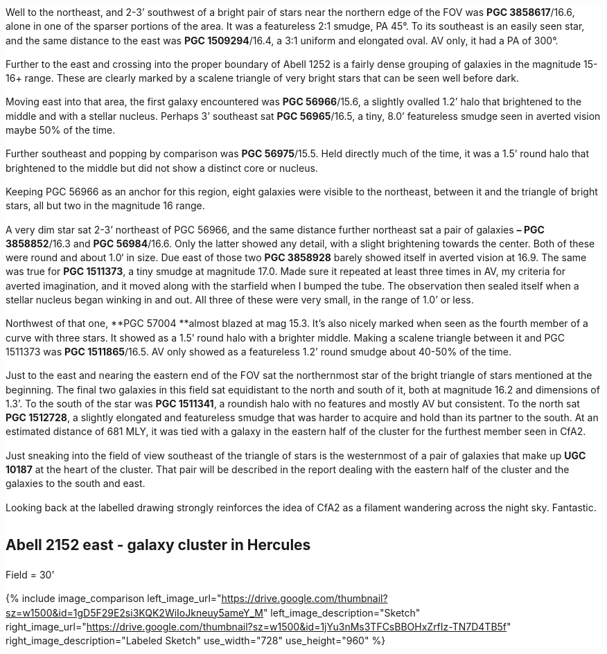 Well to the northeast, and 2-3’ southwest of a bright pair of stars near the northern edge of the FOV was **PGC 3858617**/16.6, alone in one of the sparser portions of the area.  It was a featureless 2:1 smudge, PA 45°.  To its southeast is an easily seen star, and the same distance to the east was **PGC 1509294**/16.4, a 3:1 uniform and elongated oval.  AV only, it had a PA of 300°.  

Further to the east and crossing into the proper boundary of Abell 1252 is a fairly dense grouping of galaxies in the magnitude 15-16+ range.  These are clearly marked by a scalene triangle of very bright stars that can be seen well before dark.  

Moving east into that area, the first galaxy encountered was **PGC 56966**/15.6, a slightly ovalled 1.2’ halo that brightened to the middle and with a stellar nucleus.  Perhaps 3’ southeast sat **PGC 56965**/16.5, a tiny, 8.0’ featureless smudge seen in averted vision maybe 50% of the time.  

Further southeast and popping by comparison was **PGC 56975**/15.5.  Held directly much of the time, it was a 1.5’ round halo that brightened to the middle but did not show a distinct core or nucleus.

Keeping PGC 56966 as an anchor for this region, eight galaxies were visible to the northeast, between it and the triangle of bright stars, all but two in the magnitude 16 range.  

A very dim star sat 2-3’ northeast of PGC 56966, and the same distance further northeast sat a pair of galaxies **– PGC 3858852**/16.3 and **PGC 56984**/16.6.  Only the latter showed any detail, with a slight brightening towards the center.  Both of these were round and about 1.0‘ in size.  Due east of those two **PGC 3858928** barely showed itself in averted vision at 16.9.  The same was true for **PGC 1511373**, a tiny smudge at magnitude 17.0.  Made sure it repeated at least three times in AV, my criteria for averted imagination, and it moved along with the starfield when I bumped the tube.  The observation then sealed itself when a stellar nucleus began winking in and out.  All three of these were very small, in the range of 1.0’ or less.

Northwest of that one, **PGC 57004 **almost blazed at mag 15.3.  It’s also nicely marked when seen as the fourth member of a curve with three stars.  It showed as a 1.5’ round halo with a brighter middle.  Making a scalene triangle between it and PGC 1511373 was **PGC 1511865**/16.5.  AV only showed as a featureless 1.2’ round smudge about 40-50% of the time.

Just to the east and nearing the eastern end of the FOV sat the northernmost star of the bright triangle of stars mentioned at the beginning.  The final two galaxies in this field sat equidistant to the north and south of it, both at magnitude 16.2 and dimensions of 1.3’.   To the south of the star was **PGC 1511341**, a roundish halo with no features and mostly AV but consistent.   To the north sat **PGC 1512728**, a slightly elongated and featureless smudge that was harder to acquire and hold than its partner to the south.  At an estimated distance of 681 MLY, it was tied with a galaxy in the eastern half of the cluster for the furthest member seen in CfA2.  

Just sneaking into the field of view southeast of the triangle of stars is the westernmost of a pair of galaxies that make up **UGC 10187** at the heart of the cluster.  That pair will be described in the report dealing with the eastern half of the cluster and the galaxies to the south and east.

Looking back at the labelled drawing strongly reinforces the idea of CfA2 as a filament wandering across the night sky.  Fantastic. 


## Abell 2152 east - galaxy cluster in Hercules
Field = 30’

{%
    include image_comparison
    left_image_url="https://drive.google.com/thumbnail?sz=w1500&id=1gD5F29E2si3KQK2WiIoJkneuy5ameY_M"
    left_image_description="Sketch"
    right_image_url="https://drive.google.com/thumbnail?sz=w1500&id=1jYu3nMs3TFCsBBOHxZrfIz-TN7D4TB5f"
    right_image_description="Labeled Sketch"
    use_width="728"
    use_height="960"
%}
